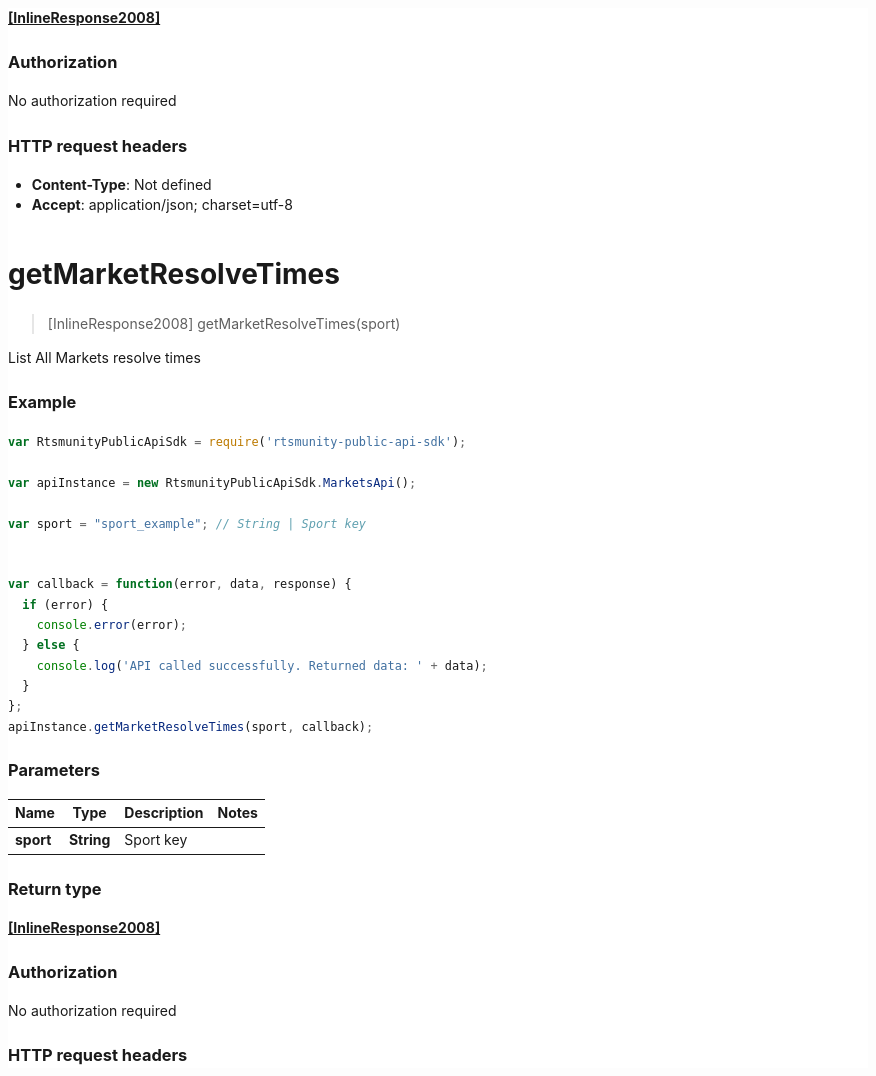 [**[InlineResponse2008]**](InlineResponse2008.md)

### Authorization

No authorization required

### HTTP request headers

 - **Content-Type**: Not defined
 - **Accept**: application/json; charset=utf-8

<a name="getMarketResolveTimes"></a>
# **getMarketResolveTimes**
> [InlineResponse2008] getMarketResolveTimes(sport)

List All Markets resolve times



### Example
```javascript
var RtsmunityPublicApiSdk = require('rtsmunity-public-api-sdk');

var apiInstance = new RtsmunityPublicApiSdk.MarketsApi();

var sport = "sport_example"; // String | Sport key


var callback = function(error, data, response) {
  if (error) {
    console.error(error);
  } else {
    console.log('API called successfully. Returned data: ' + data);
  }
};
apiInstance.getMarketResolveTimes(sport, callback);
```

### Parameters

Name | Type | Description  | Notes
------------- | ------------- | ------------- | -------------
 **sport** | **String**| Sport key | 

### Return type

[**[InlineResponse2008]**](InlineResponse2008.md)

### Authorization

No authorization required

### HTTP request headers
